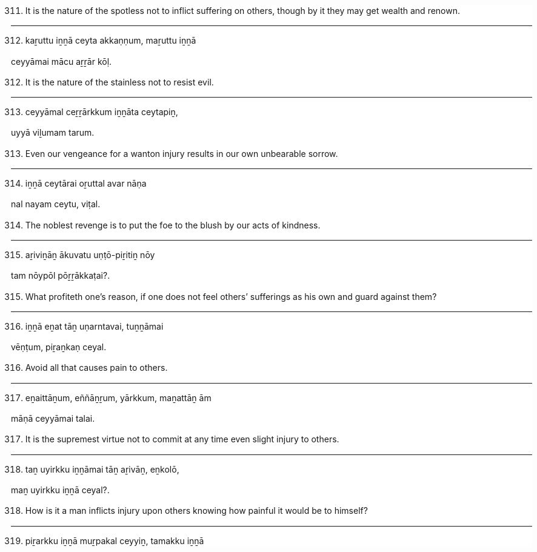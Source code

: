 311. It is the nature of the spotless not to inflict suffering on others, though by it they may get wealth and renown.  

----  

312. kaṟuttu iṉṉā ceyta akkaṇṇum, maṟuttu iṉṉā  

ceyyāmai mācu aṟṟār kōḷ.  

312. It is the nature of the stainless not to resist evil.  

----  

313. ceyyāmal ceṟṟārkkum iṉṉāta ceytapiṉ,  

uyyā viḻumam tarum.  

313. Even our vengeance for a wanton injury results in our own unbearable sorrow.  

----  

314. iṉṉā ceytārai oṟuttal avar nāṇa  

nal nayam ceytu, viṭal.  

314. The noblest revenge is to put the foe to the blush by our acts of kindness.  

----  

315. aṟiviṉāṉ ākuvatu uṇṭō-piṟitiṉ nōy  

tam nōypōl pōṟṟākkaṭai?.  

315. What profiteth one’s reason, if one does not feel others’ sufferings as his own and guard against them?  

----  

316. iṉṉā eṉat tāṉ uṇarntavai, tuṉṉāmai  

vēṇṭum, piṟaṉkaṇ ceyal.  

316. Avoid all that causes pain to others.  

----  

317. eṉaittāṉum, eññāṉṟum, yārkkum, maṉattāṉ ām  

māṇā ceyyāmai talai.  

317. It is the supremest virtue not to commit at any time even slight injury to others.  

----  

318. taṉ uyirkku iṉṉāmai tāṉ aṟivāṉ, eṉkolō,  

maṉ uyirkku iṉṉā ceyal?.  

318. How is it a man inflicts injury upon others knowing how painful it would be to himself?  

----  

319. piṟarkku iṉṉā muṟpakal ceyyiṉ, tamakku iṉṉā  
